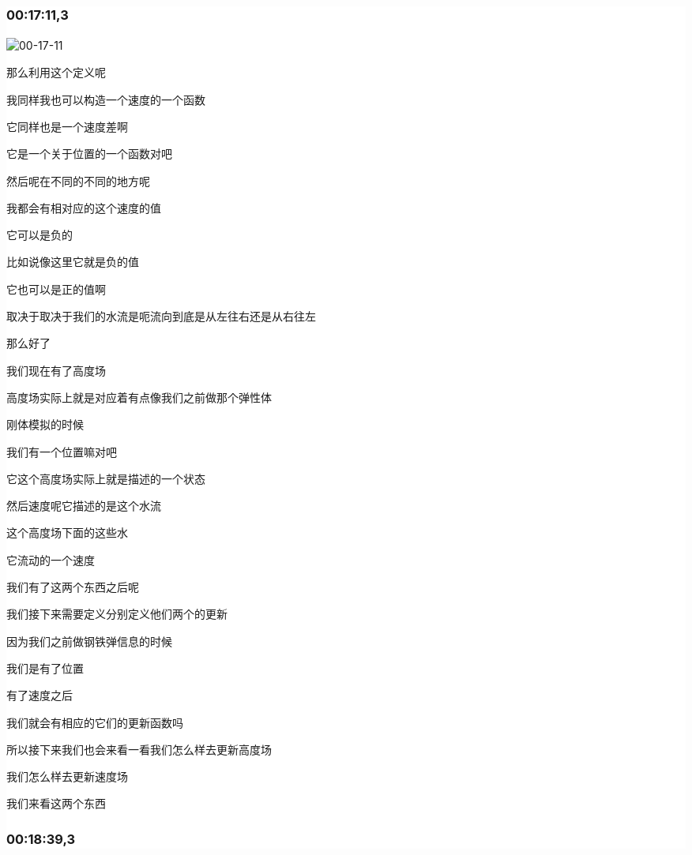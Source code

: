 
### 00:17:11,3

![00-17-11](tmp/00-17-11.jpg)

那么利用这个定义呢

我同样我也可以构造一个速度的一个函数

它同样也是一个速度差啊

它是一个关于位置的一个函数对吧

然后呢在不同的不同的地方呢

我都会有相对应的这个速度的值

它可以是负的

比如说像这里它就是负的值

它也可以是正的值啊

取决于取决于我们的水流是呃流向到底是从左往右还是从右往左

那么好了

我们现在有了高度场

高度场实际上就是对应着有点像我们之前做那个弹性体

刚体模拟的时候

我们有一个位置嘛对吧

它这个高度场实际上就是描述的一个状态

然后速度呢它描述的是这个水流

这个高度场下面的这些水

它流动的一个速度

我们有了这两个东西之后呢

我们接下来需要定义分别定义他们两个的更新

因为我们之前做钢铁弹信息的时候

我们是有了位置

有了速度之后

我们就会有相应的它们的更新函数吗

所以接下来我们也会来看一看我们怎么样去更新高度场

我们怎么样去更新速度场

我们来看这两个东西


### 00:18:39,3
